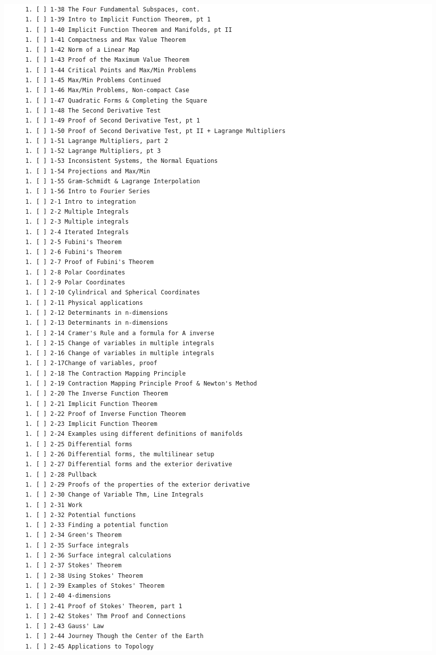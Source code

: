 		  1. [ ] 1-38 The Four Fundamental Subspaces, cont.
		  1. [ ] 1-39 Intro to Implicit Function Theorem, pt 1
		  1. [ ] 1-40 Implicit Function Theorem and Manifolds, pt II
		  1. [ ] 1-41 Compactness and Max Value Theorem
		  1. [ ] 1-42 Norm of a Linear Map
		  1. [ ] 1-43 Proof of the Maximum Value Theorem
		  1. [ ] 1-44 Critical Points and Max/Min Problems
		  1. [ ] 1-45 Max/Min Problems Continued
		  1. [ ] 1-46 Max/Min Problems, Non-compact Case
		  1. [ ] 1-47 Quadratic Forms & Completing the Square
		  1. [ ] 1-48 The Second Derivative Test
		  1. [ ] 1-49 Proof of Second Derivative Test, pt 1
		  1. [ ] 1-50 Proof of Second Derivative Test, pt II + Lagrange Multipliers
		  1. [ ] 1-51 Lagrange Multipliers, part 2
		  1. [ ] 1-52 Lagrange Multipliers, pt 3
		  1. [ ] 1-53 Inconsistent Systems, the Normal Equations
		  1. [ ] 1-54 Projections and Max/Min
		  1. [ ] 1-55 Gram-Schmidt & Lagrange Interpolation
		  1. [ ] 1-56 Intro to Fourier Series
		  1. [ ] 2-1 Intro to integration
		  1. [ ] 2-2 Multiple Integrals
		  1. [ ] 2-3 Multiple integrals
		  1. [ ] 2-4 Iterated Integrals
		  1. [ ] 2-5 Fubini's Theorem
		  1. [ ] 2-6 Fubini's Theorem
		  1. [ ] 2-7 Proof of Fubini's Theorem
		  1. [ ] 2-8 Polar Coordinates
		  1. [ ] 2-9 Polar Coordinates
		  1. [ ] 2-10 Cylindrical and Spherical Coordinates
		  1. [ ] 2-11 Physical applications
		  1. [ ] 2-12 Determinants in n-dimensions
		  1. [ ] 2-13 Determinants in n-dimensions
		  1. [ ] 2-14 Cramer's Rule and a formula for A inverse
		  1. [ ] 2-15 Change of variables in multiple integrals
		  1. [ ] 2-16 Change of variables in multiple integrals
		  1. [ ] 2-17Change of variables, proof
		  1. [ ] 2-18 The Contraction Mapping Principle
		  1. [ ] 2-19 Contraction Mapping Principle Proof & Newton's Method
		  1. [ ] 2-20 The Inverse Function Theorem
		  1. [ ] 2-21 Implicit Function Theorem
		  1. [ ] 2-22 Proof of Inverse Function Theorem
		  1. [ ] 2-23 Implicit Function Theorem
		  1. [ ] 2-24 Examples using different definitions of manifolds
		  1. [ ] 2-25 Differential forms
		  1. [ ] 2-26 Differential forms, the multilinear setup
		  1. [ ] 2-27 Differential forms and the exterior derivative
		  1. [ ] 2-28 Pullback
		  1. [ ] 2-29 Proofs of the properties of the exterior derivative
		  1. [ ] 2-30 Change of Variable Thm, Line Integrals
		  1. [ ] 2-31 Work
		  1. [ ] 2-32 Potential functions
		  1. [ ] 2-33 Finding a potential function
		  1. [ ] 2-34 Green's Theorem
		  1. [ ] 2-35 Surface integrals
		  1. [ ] 2-36 Surface integral calculations
		  1. [ ] 2-37 Stokes' Theorem
		  1. [ ] 2-38 Using Stokes' Theorem
		  1. [ ] 2-39 Examples of Stokes' Theorem
		  1. [ ] 2-40 4-dimensions
		  1. [ ] 2-41 Proof of Stokes' Theorem, part 1
		  1. [ ] 2-42 Stokes' Thm Proof and Connections
		  1. [ ] 2-43 Gauss' Law
		  1. [ ] 2-44 Journey Though the Center of the Earth
		  1. [ ] 2-45 Applications to Topology